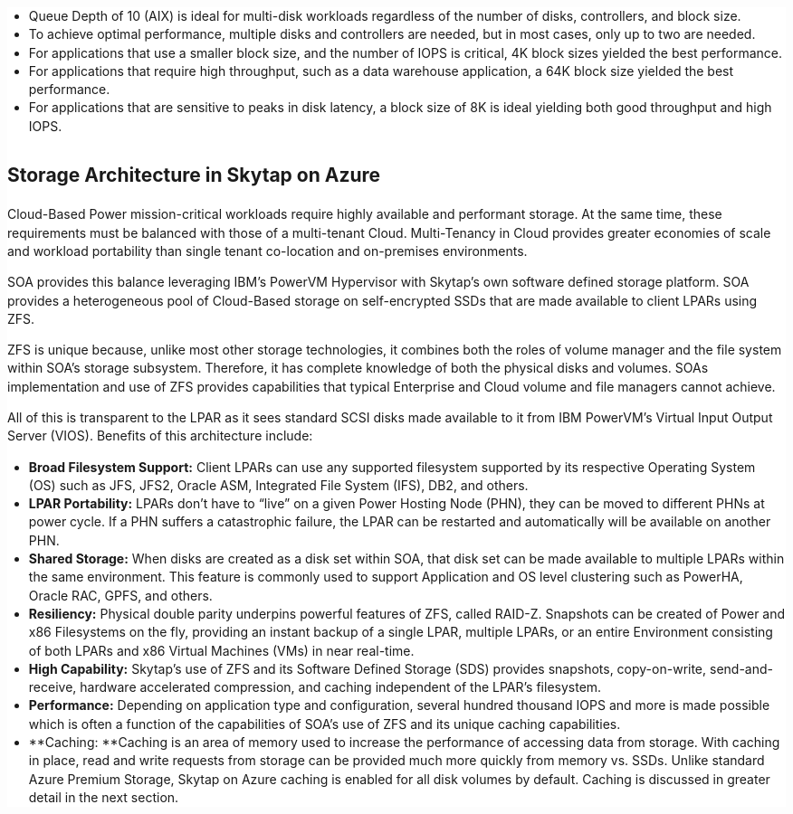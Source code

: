 

* Queue Depth of 10 (AIX) is ideal for multi-disk workloads regardless of the number of disks, controllers, and block size.
* To achieve optimal performance, multiple disks and controllers are needed, but in most cases, only up to two are needed.
* For applications that use a smaller block size, and the number of IOPS is critical, 4K block sizes yielded the best performance.
* For applications that require high throughput, such as a data warehouse application, a 64K block size yielded the best performance.
* For applications that are sensitive to peaks in disk latency, a block size of 8K is ideal yielding both good throughput and high IOPS.

 


## Storage Architecture in Skytap on Azure

Cloud-Based Power mission-critical workloads require highly available and performant storage.  At the same time, these requirements must be balanced with those of a multi-tenant Cloud.  Multi-Tenancy in Cloud provides greater economies of scale and workload portability than single tenant co-location and on-premises environments.

 

SOA provides this balance leveraging IBM’s PowerVM Hypervisor with Skytap’s own software defined storage platform.  SOA provides a heterogeneous pool of Cloud-Based storage on self-encrypted SSDs that are made available to client LPARs using ZFS.

 

ZFS is unique because, unlike most other storage technologies, it combines both the roles of volume manager and the file system within SOA’s storage subsystem.  Therefore, it has complete knowledge of both the physical disks and volumes. SOAs implementation and use of ZFS provides capabilities that typical Enterprise and Cloud volume and file managers cannot achieve.

 

All of this is transparent to the LPAR as it sees standard SCSI disks made available to it from IBM PowerVM’s Virtual Input Output Server (VIOS).  Benefits of this architecture include:

 



* **Broad Filesystem Support:** Client LPARs can use any supported filesystem supported by its respective Operating System (OS) such as JFS, JFS2, Oracle ASM, Integrated File System (IFS), DB2, and others.
* **LPAR Portability:**  LPARs don’t have to “live” on a given Power Hosting Node (PHN), they can be moved to different PHNs at power cycle. If a PHN suffers a catastrophic failure, the LPAR can be restarted and automatically will be available on another PHN. 
* **Shared Storage:** When disks are created as a disk set within SOA, that disk set can be made available to multiple LPARs within the same environment.  This feature is commonly used to support Application and OS level clustering such as PowerHA, Oracle RAC, GPFS, and others.
* **Resiliency:**  Physical double parity underpins powerful features of ZFS, called RAID-Z.  Snapshots can be created of Power and x86 Filesystems on the fly, providing an instant backup of a single LPAR, multiple LPARs, or an entire Environment consisting of both LPARs and x86 Virtual Machines (VMs) in near real-time.
* **High Capability:**  Skytap’s use of ZFS and its Software Defined Storage (SDS) provides snapshots, copy-on-write, send-and-receive, hardware accelerated compression, and caching independent of the LPAR’s filesystem.
* **Performance:**  Depending on application type and configuration, several hundred thousand IOPS and more is made possible which is often a function of the capabilities of SOA’s use of ZFS and its unique caching capabilities.
* **Caching: **Caching is an area of memory used to increase the performance of accessing data from storage. With caching in place, read and write requests from storage can be provided much more quickly from memory vs. SSDs. Unlike standard Azure Premium Storage, Skytap on Azure caching is enabled for all disk volumes by default.  Caching is discussed in greater detail in the next section.
